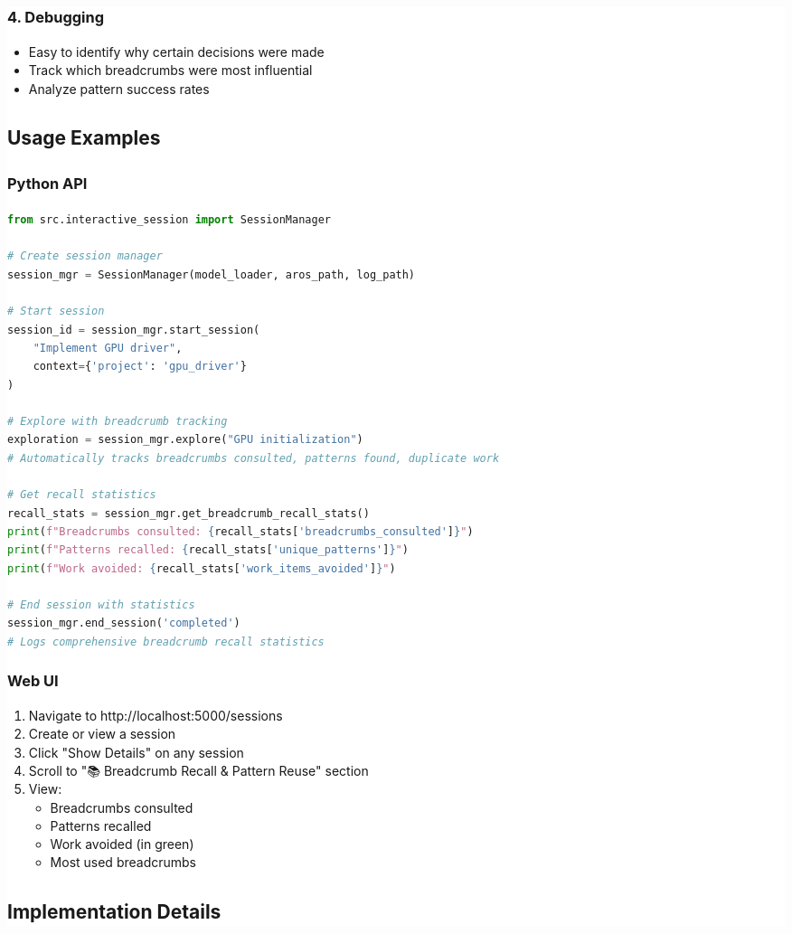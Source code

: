### 4. Debugging
- Easy to identify why certain decisions were made
- Track which breadcrumbs were most influential
- Analyze pattern success rates

## Usage Examples

### Python API

```python
from src.interactive_session import SessionManager

# Create session manager
session_mgr = SessionManager(model_loader, aros_path, log_path)

# Start session
session_id = session_mgr.start_session(
    "Implement GPU driver",
    context={'project': 'gpu_driver'}
)

# Explore with breadcrumb tracking
exploration = session_mgr.explore("GPU initialization")
# Automatically tracks breadcrumbs consulted, patterns found, duplicate work

# Get recall statistics
recall_stats = session_mgr.get_breadcrumb_recall_stats()
print(f"Breadcrumbs consulted: {recall_stats['breadcrumbs_consulted']}")
print(f"Patterns recalled: {recall_stats['unique_patterns']}")
print(f"Work avoided: {recall_stats['work_items_avoided']}")

# End session with statistics
session_mgr.end_session('completed')
# Logs comprehensive breadcrumb recall statistics
```

### Web UI

1. Navigate to http://localhost:5000/sessions
2. Create or view a session
3. Click "Show Details" on any session
4. Scroll to "📚 Breadcrumb Recall & Pattern Reuse" section
5. View:
   - Breadcrumbs consulted
   - Patterns recalled
   - Work avoided (in green)
   - Most used breadcrumbs

## Implementation Details
